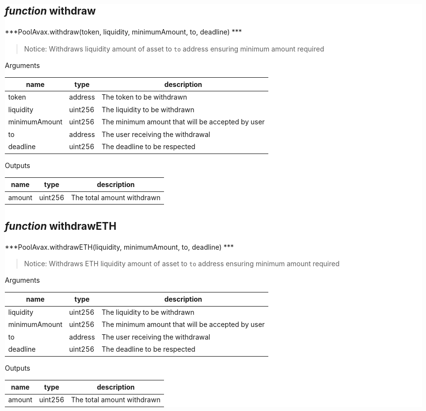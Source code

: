 

## *function* withdraw

***PoolAvax.withdraw(token, liquidity, minimumAmount, to, deadline) ***

> Notice: Withdraws liquidity amount of asset to `to` address ensuring minimum amount required

Arguments

| **name** | **type** | **description** |
|-|-|-|
| token | address | The token to be withdrawn |
| liquidity | uint256 | The liquidity to be withdrawn |
| minimumAmount | uint256 | The minimum amount that will be accepted by user |
| to | address | The user receiving the withdrawal |
| deadline | uint256 | The deadline to be respected |

Outputs

| **name** | **type** | **description** |
|-|-|-|
| amount | uint256 | The total amount withdrawn |



## *function* withdrawETH

***PoolAvax.withdrawETH(liquidity, minimumAmount, to, deadline) ***

> Notice: Withdraws ETH liquidity amount of asset to `to` address ensuring minimum amount required

Arguments

| **name** | **type** | **description** |
|-|-|-|
| liquidity | uint256 | The liquidity to be withdrawn |
| minimumAmount | uint256 | The minimum amount that will be accepted by user |
| to | address | The user receiving the withdrawal |
| deadline | uint256 | The deadline to be respected |

Outputs

| **name** | **type** | **description** |
|-|-|-|
| amount | uint256 | The total amount withdrawn |
